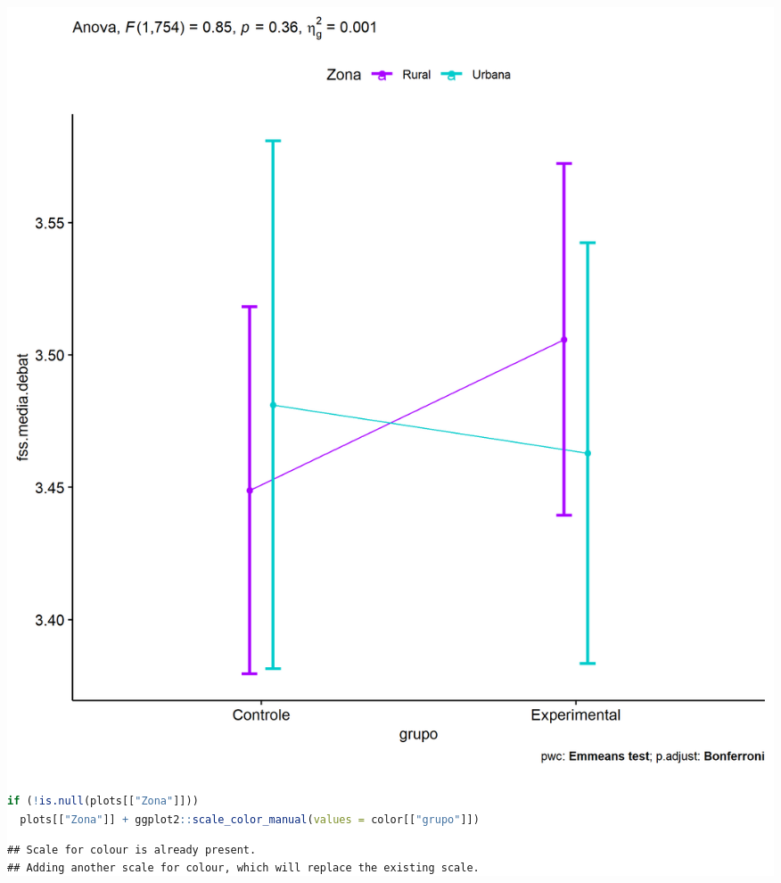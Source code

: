 ![](aov-wordgen-flow.debat_files/figure-gfm/unnamed-chunk-66-1.png)

``` r
if (!is.null(plots[["Zona"]]))
  plots[["Zona"]] + ggplot2::scale_color_manual(values = color[["grupo"]])
```

    ## Scale for colour is already present.
    ## Adding another scale for colour, which will replace the existing scale.

